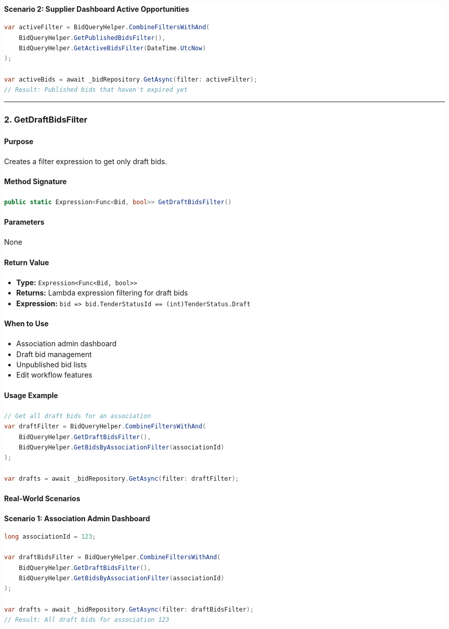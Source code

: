 **Scenario 2: Supplier Dashboard Active Opportunities**
```csharp
var activeFilter = BidQueryHelper.CombineFiltersWithAnd(
    BidQueryHelper.GetPublishedBidsFilter(),
    BidQueryHelper.GetActiveBidsFilter(DateTime.UtcNow)
);

var activeBids = await _bidRepository.GetAsync(filter: activeFilter);
// Result: Published bids that haven't expired yet
```

---

### 2. GetDraftBidsFilter

#### Purpose
Creates a filter expression to get only draft bids.

#### Method Signature
```csharp
public static Expression<Func<Bid, bool>> GetDraftBidsFilter()
```

#### Parameters
None

#### Return Value
- **Type:** `Expression<Func<Bid, bool>>`
- **Returns:** Lambda expression filtering for draft bids
- **Expression:** `bid => bid.TenderStatusId == (int)TenderStatus.Draft`

#### When to Use
- Association admin dashboard
- Draft bid management
- Unpublished bid lists
- Edit workflow features

#### Usage Example
```csharp
// Get all draft bids for an association
var draftFilter = BidQueryHelper.CombineFiltersWithAnd(
    BidQueryHelper.GetDraftBidsFilter(),
    BidQueryHelper.GetBidsByAssociationFilter(associationId)
);

var drafts = await _bidRepository.GetAsync(filter: draftFilter);
```

#### Real-World Scenarios

**Scenario 1: Association Admin Dashboard**
```csharp
long associationId = 123;

var draftBidsFilter = BidQueryHelper.CombineFiltersWithAnd(
    BidQueryHelper.GetDraftBidsFilter(),
    BidQueryHelper.GetBidsByAssociationFilter(associationId)
);

var drafts = await _bidRepository.GetAsync(filter: draftBidsFilter);
// Result: All draft bids for association 123
```
